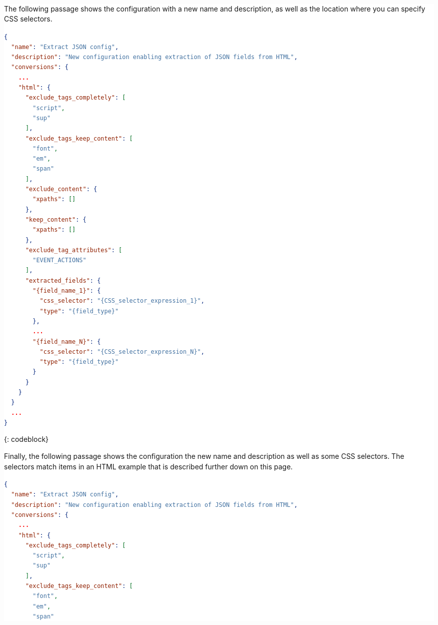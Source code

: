 The following passage shows the configuration with a new name and description, as well as the location where you can specify CSS selectors.

```json
{
  "name": "Extract JSON config",
  "description": "New configuration enabling extraction of JSON fields from HTML",
  "conversions": {
    ...
    "html": {
      "exclude_tags_completely": [
        "script",
        "sup"
      ],
      "exclude_tags_keep_content": [
        "font",
        "em",
        "span"
      ],
      "exclude_content": {
        "xpaths": []
      },
      "keep_content": {
        "xpaths": []
      },
      "exclude_tag_attributes": [
        "EVENT_ACTIONS"
      ],
      "extracted_fields": {
        "{field_name_1}": {
          "css_selector": "{CSS_selector_expression_1}",
          "type": "{field_type}"
        },
        ...
        "{field_name_N}": {
          "css_selector": "{CSS_selector_expression_N}",
          "type": "{field_type}"
        }
      }
    }
  }
  ...
}
```
{: codeblock}

Finally, the following passage shows the configuration the new name and description as well as some CSS selectors. The selectors match items in an HTML example that is described further down on this page.

```json
{
  "name": "Extract JSON config",
  "description": "New configuration enabling extraction of JSON fields from HTML",
  "conversions": {
    ...
    "html": {
      "exclude_tags_completely": [
        "script",
        "sup"
      ],
      "exclude_tags_keep_content": [
        "font",
        "em",
        "span"
```